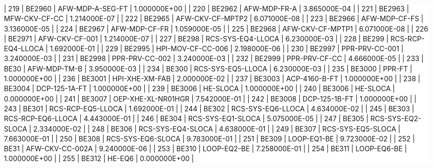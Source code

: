 | 219 | BE2960 | AFW-MDP-A-SEG-FT | 1.000000E+00 |
| 220 | BE2962 | AFW-MDP-FR-A | 3.865000E-04 |
| 221 | BE2963 | MFW-CKV-CF-CC | 1.214000E-07 |
| 222 | BE2965 | AFW-CKV-CF-MPTP2 | 6.071000E-08 |
| 223 | BE2966 | AFW-MDP-CF-FS | 3.136000E-05 |
| 224 | BE2967 | AFW-MDP-CF-FR | 1.059000E-05 |
| 225 | BE2968 | AFW-CKV-CF-MPTP1 | 6.071000E-08 |
| 226 | BE2971 | AFW-CKV-CF-001 | 1.214000E-07 |
| 227 | BE298 | RCS-SYS-EQ4-LLOCA | 6.230000E-03 |
| 228 | BE299 | RCS-RCP-EQ4-LLOCA | 1.692000E-01 |
| 229 | BE2995 | HPI-MOV-CF-CC-006 | 2.198000E-06 |
| 230 | BE2997 | PPR-PRV-CC-001 | 3.240000E-03 |
| 231 | BE2998 | PPR-PRV-CC-002 | 3.240000E-03 |
| 232 | BE2999 | PPR-PRV-CF-CC | 4.666000E-05 |
| 233 | BE30 | AFW-MDP-TM-B | 3.950000E-03 |
| 234 | BE300 | RCS-SYS-EQ5-LLOCA | 6.230000E-03 |
| 235 | BE3000 | PPR-FT | 1.000000E+00 |
| 236 | BE3001 | HPI-XHE-XM-FAB | 2.000000E-02 |
| 237 | BE3003 | ACP-4160-B-FT | 1.000000E+00 |
| 238 | BE3004 | DCP-125-1A-FT | 1.000000E+00 |
| 239 | BE3006 | HE-SLOCA | 1.000000E+00 |
| 240 | BE3006 | HE-SLOCA | 0.000000E+00 |
| 241 | BE3007 | OEP-XHE-XL-NR01HGR | 7.542000E-01 |
| 242 | BE3008 | DCP-125-1B-FT | 1.000000E+00 |
| 243 | BE301 | RCS-RCP-EQ5-LLOCA | 1.692000E-01 |
| 244 | BE302 | RCS-SYS-EQ6-LLOCA | 4.634000E-02 |
| 245 | BE303 | RCS-RCP-EQ6-LLOCA | 4.443000E-01 |
| 246 | BE304 | RCS-SYS-EQ1-SLOCA | 5.075000E-05 |
| 247 | BE305 | RCS-SYS-EQ2-SLOCA | 2.334000E-02 |
| 248 | BE306 | RCS-SYS-EQ4-SLOCA | 4.638000E-01 |
| 249 | BE307 | RCS-SYS-EQ5-SLOCA | 7.663000E-01 |
| 250 | BE308 | RCS-SYS-EQ6-SLOCA | 9.783000E-01 |
| 251 | BE309 | LOOP-EQ1-BE | 9.723000E-02 |
| 252 | BE31 | AFW-CKV-CC-002A | 9.240000E-06 |
| 253 | BE310 | LOOP-EQ2-BE | 7.258000E-01 |
| 254 | BE311 | LOOP-EQ6-BE | 1.000000E+00 |
| 255 | BE312 | HE-EQ6 | 0.000000E+00 |
